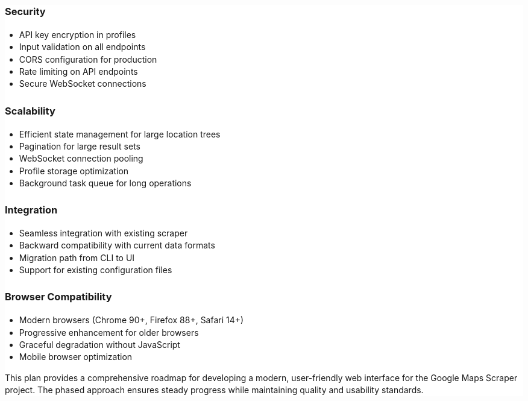 ### Security
- API key encryption in profiles
- Input validation on all endpoints
- CORS configuration for production
- Rate limiting on API endpoints
- Secure WebSocket connections

### Scalability
- Efficient state management for large location trees
- Pagination for large result sets
- WebSocket connection pooling
- Profile storage optimization
- Background task queue for long operations

### Integration
- Seamless integration with existing scraper
- Backward compatibility with current data formats
- Migration path from CLI to UI
- Support for existing configuration files

### Browser Compatibility
- Modern browsers (Chrome 90+, Firefox 88+, Safari 14+)
- Progressive enhancement for older browsers
- Graceful degradation without JavaScript
- Mobile browser optimization

This plan provides a comprehensive roadmap for developing a modern, user-friendly web interface for the Google Maps Scraper project. The phased approach ensures steady progress while maintaining quality and usability standards.